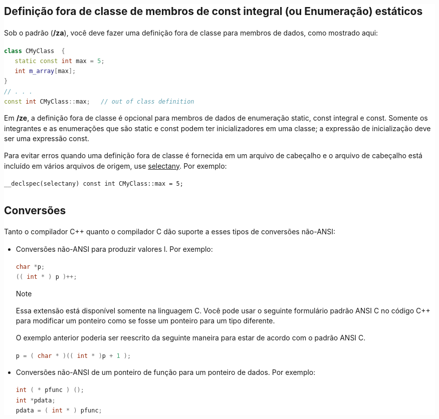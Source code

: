 ## <a name="out-of-class-definition-of-static-const-integral-or-enum-members"></a>Definição fora de classe de membros de const integral (ou Enumeração) estáticos

Sob o padrão (**/za**), você deve fazer uma definição fora de classe para membros de dados, como mostrado aqui:

```cpp
class CMyClass  {
   static const int max = 5;
   int m_array[max];
}
// . . .
const int CMyClass::max;   // out of class definition
```

Em **/ze**, a definição fora de classe é opcional para membros de dados de enumeração static, const integral e const. Somente os integrantes e as enumerações que são static e const podem ter inicializadores em uma classe; a expressão de inicialização deve ser uma expressão const.

Para evitar erros quando uma definição fora de classe é fornecida em um arquivo de cabeçalho e o arquivo de cabeçalho está incluído em vários arquivos de origem, use [selectany](../../cpp/selectany.md). Por exemplo:

```cpp
__declspec(selectany) const int CMyClass::max = 5;
```

## <a name="casts"></a>Conversões

Tanto o compilador C++ quanto o compilador C dão suporte a esses tipos de conversões não-ANSI:

- Conversões não-ANSI para produzir valores l. Por exemplo:

   ```C
   char *p;
   (( int * ) p )++;
   ```

   > [!NOTE]
   > Essa extensão está disponível somente na linguagem C. Você pode usar o seguinte formulário padrão ANSI C no código C++ para modificar um ponteiro como se fosse um ponteiro para um tipo diferente.

   O exemplo anterior poderia ser reescrito da seguinte maneira para estar de acordo com o padrão ANSI C.

   ```C
   p = ( char * )(( int * )p + 1 );
   ```

- Conversões não-ANSI de um ponteiro de função para um ponteiro de dados. Por exemplo:

   ```C
   int ( * pfunc ) ();
   int *pdata;
   pdata = ( int * ) pfunc;
   ```
